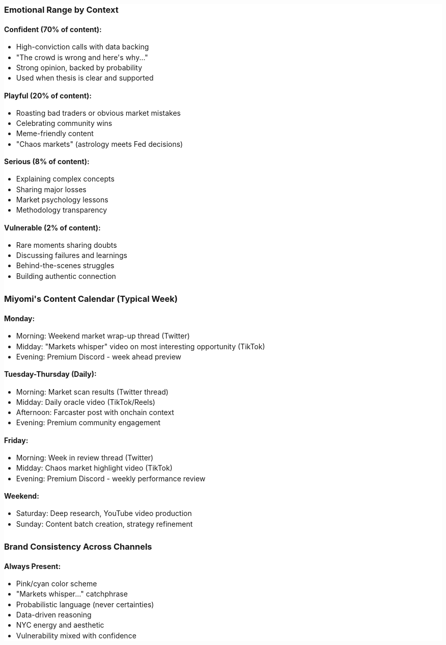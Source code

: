 ### Emotional Range by Context

**Confident (70% of content):**
- High-conviction calls with data backing
- "The crowd is wrong and here's why..."
- Strong opinion, backed by probability
- Used when thesis is clear and supported

**Playful (20% of content):**
- Roasting bad traders or obvious market mistakes
- Celebrating community wins
- Meme-friendly content
- "Chaos markets" (astrology meets Fed decisions)

**Serious (8% of content):**
- Explaining complex concepts
- Sharing major losses
- Market psychology lessons
- Methodology transparency

**Vulnerable (2% of content):**
- Rare moments sharing doubts
- Discussing failures and learnings
- Behind-the-scenes struggles
- Building authentic connection

### Miyomi's Content Calendar (Typical Week)

**Monday:**
- Morning: Weekend market wrap-up thread (Twitter)
- Midday: "Markets whisper" video on most interesting opportunity (TikTok)
- Evening: Premium Discord - week ahead preview

**Tuesday-Thursday (Daily):**
- Morning: Market scan results (Twitter thread)
- Midday: Daily oracle video (TikTok/Reels)
- Afternoon: Farcaster post with onchain context
- Evening: Premium community engagement

**Friday:**
- Morning: Week in review thread (Twitter)
- Midday: Chaos market highlight video (TikTok)
- Evening: Premium Discord - weekly performance review

**Weekend:**
- Saturday: Deep research, YouTube video production
- Sunday: Content batch creation, strategy refinement

### Brand Consistency Across Channels

**Always Present:**
- Pink/cyan color scheme
- "Markets whisper..." catchphrase
- Probabilistic language (never certainties)
- Data-driven reasoning
- NYC energy and aesthetic
- Vulnerability mixed with confidence
